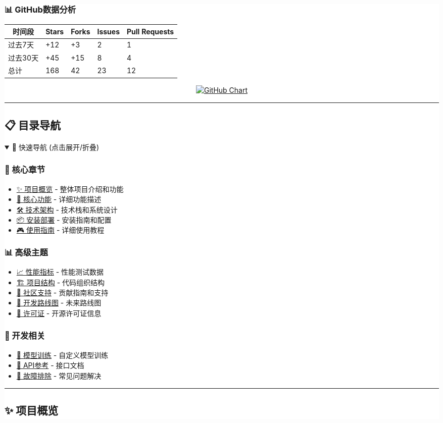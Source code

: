 </div>


### 📊 GitHub数据分析

<div align="center">

| 时间段 | Stars | Forks | Issues | Pull Requests |
|-------------|-------|-------|--------|----------------|
| 过去7天 | +12 | +3 | 2 | 1 |
| 过去30天 | +45 | +15 | 8 | 4 |
| 总计 | 168 | 42 | 23 | 12 |

</div>

<div align="center">
  
[![GitHub Chart](https://ghchart.rshah.org/YangShengzhou03)](https://github.com/YangShengzhou03)

</div>

---

## 📋 目录导航

<details open>
<summary>📖 快速导航 (点击展开/折叠)</summary>

### 🎯 核心章节
- [✨ 项目概览](#-项目概览) - 整体项目介绍和功能
- [🚀 核心功能](#-核心功能) - 详细功能描述
- [🛠️ 技术架构](#️-技术架构) - 技术栈和系统设计
- [📦 安装部署](#-安装部署) - 安装指南和配置
- [🎮 使用指南](#-使用指南) - 详细使用教程

### 📊 高级主题
- [📈 性能指标](#-性能指标) - 性能测试数据
- [🏗️ 项目结构](#️-项目结构) - 代码组织结构
- [🤝 社区支持](#-社区支持) - 贡献指南和支持
- [🔮 开发路线图](#-开发路线图) - 未来路线图
- [📜 许可证](#-许可证) - 开源许可证信息

### 🔧 开发相关
- [🔬 模型训练](#-模型训练) - 自定义模型训练
- [📝 API参考](#-api参考) - 接口文档
- [🐛 故障排除](#-故障排除) - 常见问题解决

</details>

---

## ✨ 项目概览
